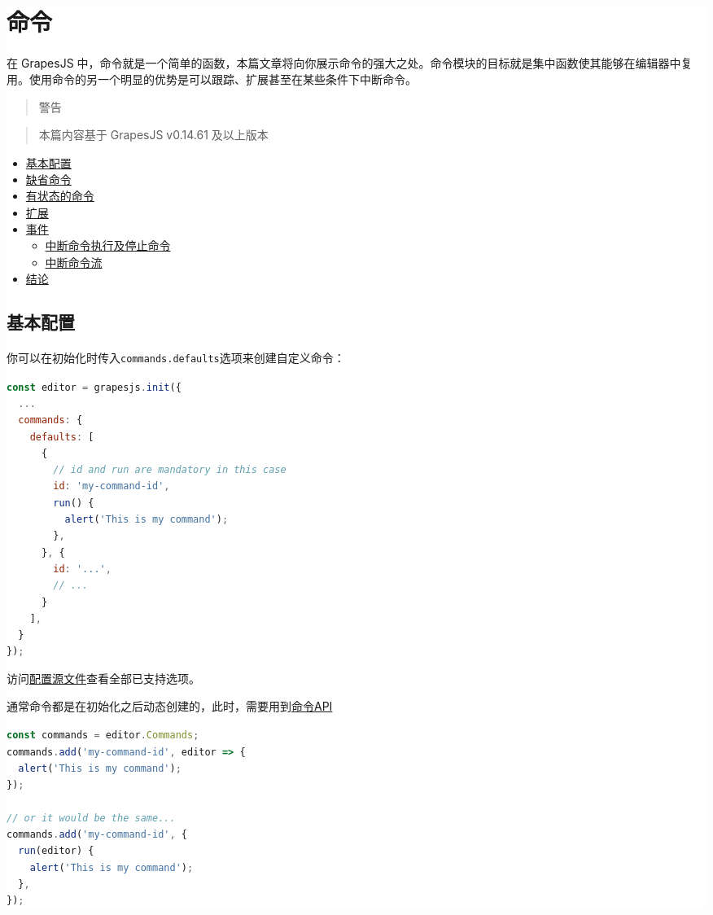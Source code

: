 # 命令

在 GrapesJS 中，命令就是一个简单的函数，本篇文章将向你展示命令的强大之处。命令模块的目标就是集中函数使其能够在编辑器中复用。使用命令的另一个明显的优势是可以跟踪、扩展甚至在某些条件下中断命令。

> 警告

> 本篇内容基于 GrapesJS v0.14.61 及以上版本

* [基本配置](#基本配置)
* [缺省命令](#缺省命令)
* [有状态的命令](#有状态的命令)
* [扩展](#扩展)
* [事件](#事件)
  * [中断命令执行及停止命令](#中断命令执行及停止命令)
  * [中断命令流](#中断命令流)
* [结论](#结论)

## 基本配置

你可以在初始化时传入```commands.defaults```选项来创建自定义命令：

```js
const editor = grapesjs.init({
  ...
  commands: {
    defaults: [
      {
        // id and run are mandatory in this case
        id: 'my-command-id',
        run() {
          alert('This is my command');
        },
      }, {
        id: '...',
        // ...
      }
    ],
  }
});
```

访问[配置源文件](https://github.com/artf/grapesjs/blob/dev/src/commands/config/config.js)查看全部已支持选项。

通常命令都是在初始化之后动态创建的，此时，需要用到[命令API](https://grapesjs.com/docs/api/commands.html)

```js
const commands = editor.Commands;
commands.add('my-command-id', editor => {
  alert('This is my command');
});

// or it would be the same...
commands.add('my-command-id', {
  run(editor) {
    alert('This is my command');
  },
});
```
